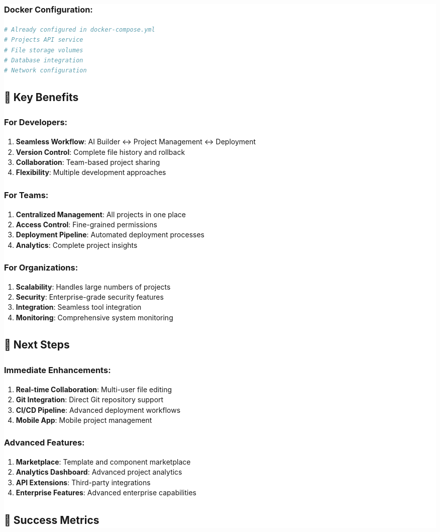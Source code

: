 ### **Docker Configuration:**

```yaml
# Already configured in docker-compose.yml
# Projects API service
# File storage volumes
# Database integration
# Network configuration
```

## 🎯 Key Benefits

### **For Developers:**

1. **Seamless Workflow**: AI Builder ↔ Project Management ↔ Deployment
2. **Version Control**: Complete file history and rollback
3. **Collaboration**: Team-based project sharing
4. **Flexibility**: Multiple development approaches

### **For Teams:**

1. **Centralized Management**: All projects in one place
2. **Access Control**: Fine-grained permissions
3. **Deployment Pipeline**: Automated deployment processes
4. **Analytics**: Complete project insights

### **For Organizations:**

1. **Scalability**: Handles large numbers of projects
2. **Security**: Enterprise-grade security features
3. **Integration**: Seamless tool integration
4. **Monitoring**: Comprehensive system monitoring

## 🚀 Next Steps

### **Immediate Enhancements:**

1. **Real-time Collaboration**: Multi-user file editing
2. **Git Integration**: Direct Git repository support
3. **CI/CD Pipeline**: Advanced deployment workflows
4. **Mobile App**: Mobile project management

### **Advanced Features:**

1. **Marketplace**: Template and component marketplace
2. **Analytics Dashboard**: Advanced project analytics
3. **API Extensions**: Third-party integrations
4. **Enterprise Features**: Advanced enterprise capabilities

## 🎉 Success Metrics
